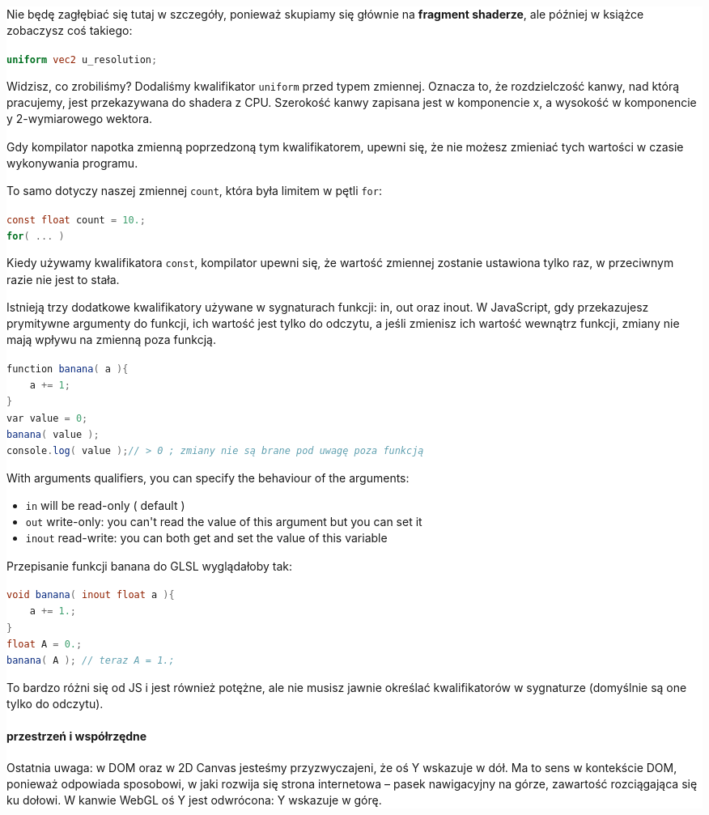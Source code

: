 Nie będę zagłębiać się tutaj w szczegóły, ponieważ skupiamy się głównie na **fragment shaderze**, ale później w książce zobaczysz coś takiego:
```glsl
uniform vec2 u_resolution;
```
Widzisz, co zrobiliśmy? Dodaliśmy kwalifikator ```uniform``` przed typem zmiennej.
Oznacza to, że rozdzielczość kanwy, nad którą pracujemy, jest przekazywana do shadera z CPU.
Szerokość kanwy zapisana jest w komponencie x, a wysokość w komponencie y 2-wymiarowego wektora.

Gdy kompilator napotka zmienną poprzedzoną tym kwalifikatorem, upewni się, że nie możesz zmieniać tych wartości w czasie wykonywania programu.

To samo dotyczy naszej zmiennej ```count```, która była limitem w pętli ```for```:
```glsl
const float count = 10.;
for( ... )
```
Kiedy używamy kwalifikatora ```const```, kompilator upewni się, że wartość zmiennej zostanie ustawiona tylko raz, w przeciwnym razie nie jest to stała.

Istnieją trzy dodatkowe kwalifikatory używane w sygnaturach funkcji: in, out oraz inout.
W JavaScript, gdy przekazujesz prymitywne argumenty do funkcji, ich wartość jest tylko do odczytu, a jeśli zmienisz ich wartość wewnątrz funkcji,
zmiany nie mają wpływu na zmienną poza funkcją.
```glsl
function banana( a ){
    a += 1;
}
var value = 0;
banana( value );
console.log( value );// > 0 ; zmiany nie są brane pod uwagę poza funkcją
```

With arguments qualifiers, you can specify the behaviour of the arguments:
  * ```in``` will be read-only ( default )
  * ```out```  write-only: you can't read the value of this argument but you can set it
  * ```inout```  read-write: you can both get and set the value of this variable

Przepisanie funkcji banana do GLSL wyglądałoby tak:
```glsl
void banana( inout float a ){
    a += 1.;
}
float A = 0.;
banana( A ); // teraz A = 1.;
```
To bardzo różni się od JS i jest również potężne, ale nie musisz jawnie określać kwalifikatorów w sygnaturze (domyślnie są one tylko do odczytu).

#### przestrzeń i współrzędne

Ostatnia uwaga: w DOM oraz w 2D Canvas jesteśmy przyzwyczajeni, że oś Y wskazuje w dół.
Ma to sens w kontekście DOM, ponieważ odpowiada sposobowi, w jaki rozwija się strona internetowa – pasek nawigacyjny na górze, zawartość rozciągająca się ku dołowi.
W kanwie WebGL oś Y jest odwrócona: Y wskazuje w górę.
